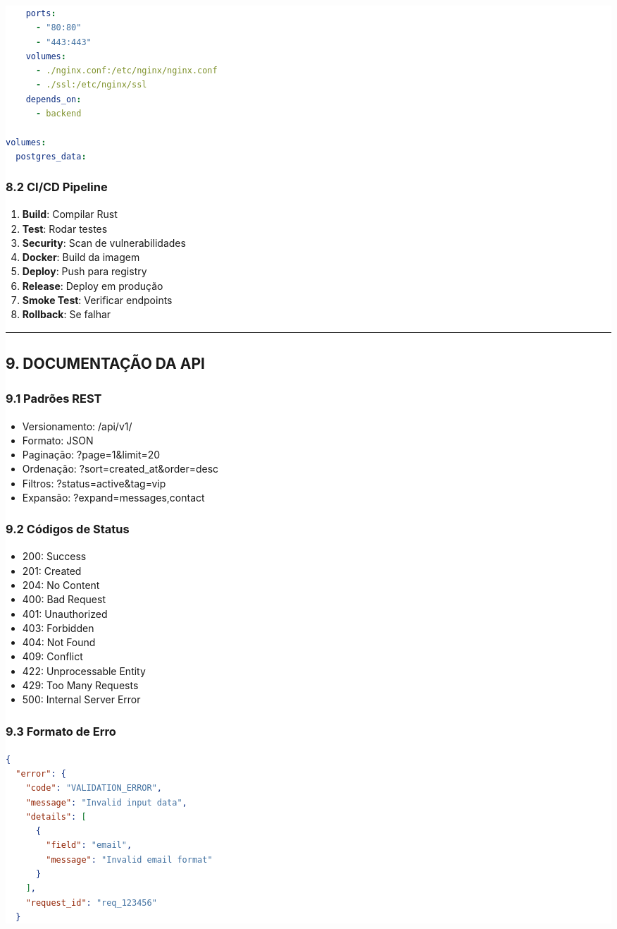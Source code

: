 ```yaml
    ports:
      - "80:80"
      - "443:443"
    volumes:
      - ./nginx.conf:/etc/nginx/nginx.conf
      - ./ssl:/etc/nginx/ssl
    depends_on:
      - backend

volumes:
  postgres_data:
```

### 8.2 CI/CD Pipeline
1. **Build**: Compilar Rust
2. **Test**: Rodar testes
3. **Security**: Scan de vulnerabilidades
4. **Docker**: Build da imagem
5. **Deploy**: Push para registry
6. **Release**: Deploy em produção
7. **Smoke Test**: Verificar endpoints
8. **Rollback**: Se falhar

---

## 9. DOCUMENTAÇÃO DA API

### 9.1 Padrões REST
- Versionamento: /api/v1/
- Formato: JSON
- Paginação: ?page=1&limit=20
- Ordenação: ?sort=created_at&order=desc
- Filtros: ?status=active&tag=vip
- Expansão: ?expand=messages,contact

### 9.2 Códigos de Status
- 200: Success
- 201: Created
- 204: No Content
- 400: Bad Request
- 401: Unauthorized
- 403: Forbidden
- 404: Not Found
- 409: Conflict
- 422: Unprocessable Entity
- 429: Too Many Requests
- 500: Internal Server Error

### 9.3 Formato de Erro
```json
{
  "error": {
    "code": "VALIDATION_ERROR",
    "message": "Invalid input data",
    "details": [
      {
        "field": "email",
        "message": "Invalid email format"
      }
    ],
    "request_id": "req_123456"
  }
```